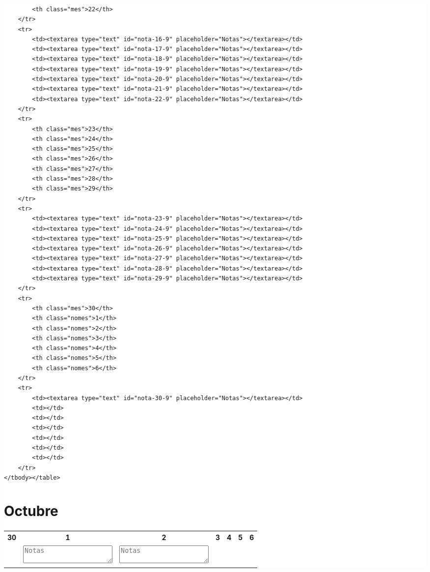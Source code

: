             <th class="mes">22</th>
        </tr>
        <tr>
            <td><textarea type="text" id="nota-16-9" placeholder="Notas"></textarea></td>
            <td><textarea type="text" id="nota-17-9" placeholder="Notas"></textarea></td>
            <td><textarea type="text" id="nota-18-9" placeholder="Notas"></textarea></td>
            <td><textarea type="text" id="nota-19-9" placeholder="Notas"></textarea></td>
            <td><textarea type="text" id="nota-20-9" placeholder="Notas"></textarea></td>
            <td><textarea type="text" id="nota-21-9" placeholder="Notas"></textarea></td>
            <td><textarea type="text" id="nota-22-9" placeholder="Notas"></textarea></td>
        </tr>
        <tr>
            <th class="mes">23</th>
            <th class="mes">24</th>
            <th class="mes">25</th>
            <th class="mes">26</th>
            <th class="mes">27</th>
            <th class="mes">28</th>
            <th class="mes">29</th>
        </tr>
        <tr>
            <td><textarea type="text" id="nota-23-9" placeholder="Notas"></textarea></td>
            <td><textarea type="text" id="nota-24-9" placeholder="Notas"></textarea></td>
            <td><textarea type="text" id="nota-25-9" placeholder="Notas"></textarea></td>
            <td><textarea type="text" id="nota-26-9" placeholder="Notas"></textarea></td>
            <td><textarea type="text" id="nota-27-9" placeholder="Notas"></textarea></td>
            <td><textarea type="text" id="nota-28-9" placeholder="Notas"></textarea></td>
            <td><textarea type="text" id="nota-29-9" placeholder="Notas"></textarea></td>
        </tr>
        <tr>
            <th class="mes">30</th>
            <th class="nomes">1</th>
            <th class="nomes">2</th>
            <th class="nomes">3</th>
            <th class="nomes">4</th>
            <th class="nomes">5</th>
            <th class="nomes">6</th>
        </tr>
        <tr>
            <td><textarea type="text" id="nota-30-9" placeholder="Notas"></textarea></td>
            <td></td>
            <td></td>
            <td></td>
            <td></td>
            <td></td>
            <td></td>
        </tr>
    </tbody></table>

<h1>Octubre</h1>
<table>
        <tbody><tr>
            <th class="nomes">30</th>
            <th class="mes">1</th>
            <th class="mes">2</th>
            <th class="mes">3</th>
            <th class="mes">4</th>
            <th class="mes">5</th>
            <th class="mes">6</th>
        </tr>
        <tr>
            <td></td>
            <td><textarea type="text" id="nota-1-10" placeholder="Notas"></textarea></td>
            <td><textarea type="text" id="nota-2-10" placeholder="Notas"></textarea></td>